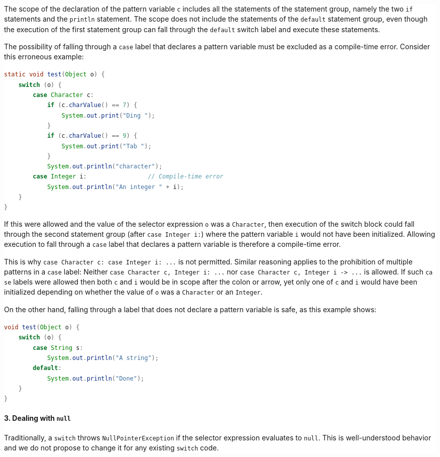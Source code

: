 The scope of the declaration of the pattern variable `c` includes all the statements of the statement group, namely the two `if` statements and the `println` statement. The scope does not include the statements of the `default` statement group, even though the execution of the first statement group can fall through the `default` switch label and execute these statements.

The possibility of falling through a `case` label that declares a pattern variable must be excluded as a compile-time error. Consider this erroneous example:

```java
static void test(Object o) {
    switch (o) {
        case Character c:
            if (c.charValue() == 7) {
                System.out.print("Ding ");
            }
            if (c.charValue() == 9) {
                System.out.print("Tab ");
            }
            System.out.println("character");
        case Integer i:                 // Compile-time error
            System.out.println("An integer " + i);
    }
}
```

If this were allowed and the value of the selector expression `o` was a `Character`, then execution of the switch block could fall through the second statement group (after `case Integer i:`) where the pattern variable `i` would not have been initialized. Allowing execution to fall through a `case` label that declares a pattern variable is therefore a compile-time error.

This is why `case Character c: case Integer i: ...` is not permitted. Similar reasoning applies to the prohibition of multiple patterns in a `case` label: Neither `case Character c, Integer i: ...` nor `case Character c, Integer i -> ...` is allowed. If such `case` labels were allowed then both `c` and `i` would be in scope after the colon or arrow, yet only one of `c` and `i` would have been initialized depending on whether the value of `o` was a `Character` or an `Integer`.

On the other hand, falling through a label that does not declare a pattern variable is safe, as this example shows:

```java
void test(Object o) {
    switch (o) {
        case String s:
            System.out.println("A string");
        default:
            System.out.println("Done");
    }
}
```

#### 3. Dealing with `null`

Traditionally, a `switch` throws `NullPointerException` if the selector expression evaluates to `null`. This is well-understood behavior and we do not propose to change it for any existing `switch` code.
